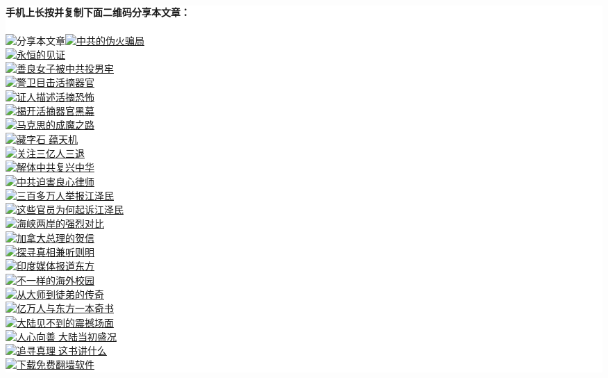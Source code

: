 <strong>手机上长按并复制下面二维码分享本文章：</strong><br><br><img src="https://chart.apis.google.com/chart?cht=qr&chs=240x240&choe=UTF-8&chld=M|2&chl=https://github.com/19920513/djy/blob/master/gb/22/12/17/n13886680.md%231" title="分享本文章"></td><td VALIGN=TOP><a href="https://github.com/19920513/djy/blob/master/gb/16/1/21/n4622075.md?dfh#1" target="_blank"><img src="https://raw.githubusercontent.com/19920513/djy/master/gb/300/wei-f1.jpg" title="中共的伪火骗局"  alt="中共的伪火骗局"></a><br><a href="https://github.com/19920513/www/blob/master/README.md?dfh#9" target="_blank"><img src="https://raw.githubusercontent.com/19920513/djy/master/gb/300/yong-h.jpg" title="永恒的见证"  alt="永恒的见证"></a><br><a href="https://github.com/19920513/djy/blob/master/gb/13/9/29/n3974789.md?dfh#1" target="_blank"><img src="https://raw.githubusercontent.com/19920513/djy/master/gb/300/shang-lnz.jpg" title="善良女子被中共投男牢"  alt="善良女子被中共投男牢"></a><br><a href="https://github.com/19920513/djy/blob/master/gb/16/3/16/n4663449.md?dfh#1" target="_blank"><img src="https://raw.githubusercontent.com/19920513/djy/master/gb/300/huo-z3.jpg" title="警卫目击活摘器官"  alt="警卫目击活摘器官"></a><br><a href="https://github.com/19920513/djy/blob/master/gb/16/8/7/n8177641.md?dfh#1" target="_blank"><img src="https://raw.githubusercontent.com/19920513/djy/master/gb/300/huo-z4.jpg" title="证人描述活摘恐怖"  alt="证人描述活摘恐怖"></a><br><a href="https://github.com/19920513/djy/blob/master/gb/10/4/19/n2881569.md?dfh#1" target="_blank"><img src="https://raw.githubusercontent.com/19920513/djy/master/gb/300/huo-z1.jpg" title="揭开活摘器官黑幕"  alt="揭开活摘器官黑幕"></a><br><a href="https://github.com/19920513/djy/blob/master/gb/10/11/7/n3077476.md?dfh#1" target="_blank"><img src="https://raw.githubusercontent.com/19920513/djy/master/gb/300/ma-ks.jpg" title="马克思的成魔之路"  alt="马克思的成魔之路"></a><br><a href="https://github.com/19920513/djy/blob/master/gb/14/6/9/n4173977.md?dfh#1" target="_blank"><img src="https://raw.githubusercontent.com/19920513/djy/master/gb/300/chang-zs.jpg" title="藏字石 蕴天机"  alt="藏字石 蕴天机"></a><br><a href="https://github.com/19920513/djy/blob/master/gb/18/5/10/n10381511.md?dfh#1" target="_blank"><img src="https://raw.githubusercontent.com/19920513/djy/master/gb/300/st1.jpg" title="关注三亿人三退"  alt="关注三亿人三退"></a><br><a href="https://github.com/19920513/djy/blob/master/gb/18/3/21/n10237682.md?dfh#1" target="_blank"><img src="https://raw.githubusercontent.com/19920513/djy/master/gb/300/jie-t.jpg" title="解体中共复兴中华"  alt="解体中共复兴中华"></a><br><a href="https://github.com/19920513/djy/blob/master/gb/9/2/9/n2422991.md?dfh#1" target="_blank"><img src="https://raw.githubusercontent.com/19920513/djy/master/gb/300/gao-zs.jpg" title="中共迫害良心律师"  alt="中共迫害良心律师"></a><br><a href="https://github.com/19920513/djy/blob/master/gb/18/12/9/n10900044.md?dfh#1" target="_blank"><img src="https://raw.githubusercontent.com/19920513/djy/master/gb/300/sj1.jpg" title="三百多万人举报江泽民"  alt="三百多万人举报江泽民"></a><br><a href="https://github.com/19920513/djy/blob/master/gb/18/8/28/n10672014.md?dfh#1" target="_blank"><img src="https://raw.githubusercontent.com/19920513/djy/master/gb/300/sj2.jpg" title="这些官员为何起诉江泽民"  alt="这些官员为何起诉江泽民"></a><br><a href="https://github.com/19920513/djy/blob/master/gb/8/12/18/n2367165.md?dfh#1" target="_blank"><img src="https://raw.githubusercontent.com/19920513/djy/master/gb/300/liangan.jpg" title="海峡两岸的强烈对比"  alt="海峡两岸的强烈对比"></a><br><a href="https://github.com/19920513/djy/blob/master/gb/15/12/10/n4593139.md?dfh#1" target="_blank"><img src="https://raw.githubusercontent.com/19920513/djy/master/gb/300/jia-ndzl.jpg" title="加拿大总理的贺信"  alt="加拿大总理的贺信"></a><br><a href="https://github.com/19920513/djy/blob/master/gb/11/6/17/n3289382.md?dfh#1" target="_blank"><img src="https://raw.githubusercontent.com/19920513/djy/master/gb/300/xiao-wd.jpg" title="探寻真相兼听则明"  alt="探寻真相兼听则明"></a><br><a href="https://github.com/19920513/djy/blob/master/gb/18/10/27/n10812623.md?dfh#1" target="_blank"><img src="https://raw.githubusercontent.com/19920513/djy/master/gb/300/yindu.jpg" title="印度媒体报道东方"  alt="印度媒体报道东方"></a><br><a href="https://github.com/19920513/djy/blob/master/gb/18/6/9/n10469652.md?dfh#1" target="_blank"><img src="https://raw.githubusercontent.com/19920513/djy/master/gb/300/xie-j.jpg" title="不一样的海外校园"  alt="不一样的海外校园"></a><br><a href="https://github.com/19920513/djy/blob/master/gb/7/4/5/n1669415.md?dfh#1" target="_blank"><img src="https://raw.githubusercontent.com/19920513/djy/master/gb/300/li-up.jpg" title="从大师到徒弟的传奇"  alt="从大师到徒弟的传奇"></a><br><a href="https://github.com/19920513/djy/blob/master/gb/17/5/26/n9191512.md?dfh#1" target="_blank"><img src="https://raw.githubusercontent.com/19920513/djy/master/gb/300/zfl2.jpg" title="亿万人与东方一本奇书"  alt="亿万人与东方一本奇书"></a><br><a href="https://github.com/19920513/djy/blob/master/gb/13/11/27/n4020290.md?dfh#1" target="_blank"><img src="https://raw.githubusercontent.com/19920513/djy/master/gb/300/zhen-h.jpg" title="大陆见不到的震撼场面"  alt="大陆见不到的震撼场面"></a><br><a href="https://github.com/19920513/djy/blob/master/gb/15/7/17/n4482910.md?dfh#1" target="_blank"><img src="https://raw.githubusercontent.com/19920513/djy/master/gb/300/dalu-sk.jpg" title="人心向善 大陆当初盛况"  alt="人心向善 大陆当初盛况"></a><br><a href="https://github.com/19920513/djy/blob/master/gb/19/1/5/n10955468.md?dfh#1" target="_blank"><img src="https://raw.githubusercontent.com/19920513/djy/master/gb/300/zfl1.jpg" title="追寻真理 这书讲什么"  alt="追寻真理 这书讲什么"></a><br><a href="https://github.com/19920513/www/blob/master/README.md?dfh#1" target="_blank"><img src="https://raw.githubusercontent.com/19920513/djy/master/gb/300/fq1.jpg" title="下载免费翻墙软件"  alt="下载免费翻墙软件"></a><br></td></tr></table>
